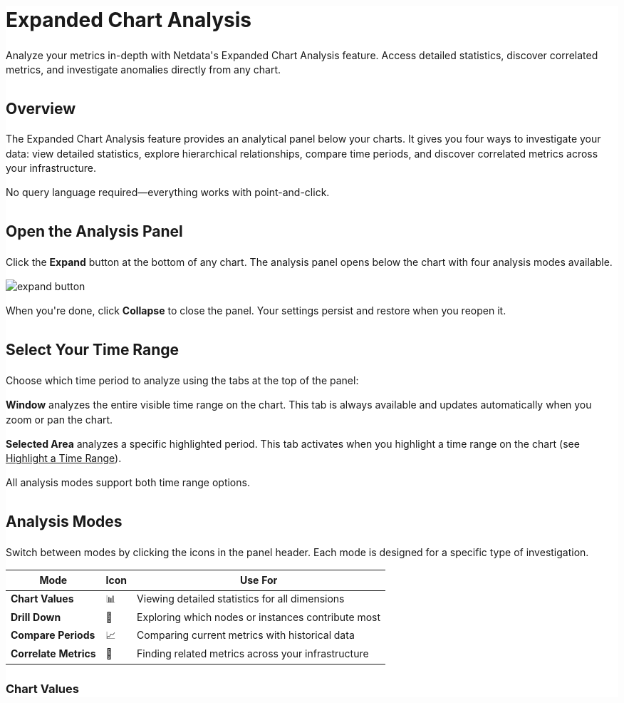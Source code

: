 # Expanded Chart Analysis

Analyze your metrics in-depth with Netdata's Expanded Chart Analysis feature. Access detailed statistics, discover correlated metrics, and investigate anomalies directly from any chart.

## Overview

The Expanded Chart Analysis feature provides an analytical panel below your charts. It gives you four ways to investigate your data: view detailed statistics, explore hierarchical relationships, compare time periods, and discover correlated metrics across your infrastructure.

No query language required—everything works with point-and-click.

## Open the Analysis Panel

Click the **Expand** button at the bottom of any chart. The analysis panel opens below the chart with four analysis modes available.

![expand button](https://raw.githubusercontent.com/netdata/docs-images/7a86c33450c24df340b7381c2c9587f332ad0c04/expanded-analysis/Expand%20Chart%20Analysis.png)

When you're done, click **Collapse** to close the panel. Your settings persist and restore when you reopen it.

## Select Your Time Range

Choose which time period to analyze using the tabs at the top of the panel:

**Window** analyzes the entire visible time range on the chart. This tab is always available and updates automatically when you zoom or pan the chart.

**Selected Area** analyzes a specific highlighted period. This tab activates when you highlight a time range on the chart (see [Highlight a Time Range](#highlight-a-time-range)).

All analysis modes support both time range options.

## Analysis Modes

Switch between modes by clicking the icons in the panel header. Each mode is designed for a specific type of investigation.

| Mode                  | Icon | Use For                                            |
|-----------------------|------|----------------------------------------------------|
| **Chart Values**      | 📊   | Viewing detailed statistics for all dimensions     |
| **Drill Down**        | 🔽   | Exploring which nodes or instances contribute most |
| **Compare Periods**   | 📈   | Comparing current metrics with historical data     |
| **Correlate Metrics** | 🔗   | Finding related metrics across your infrastructure |

### Chart Values
